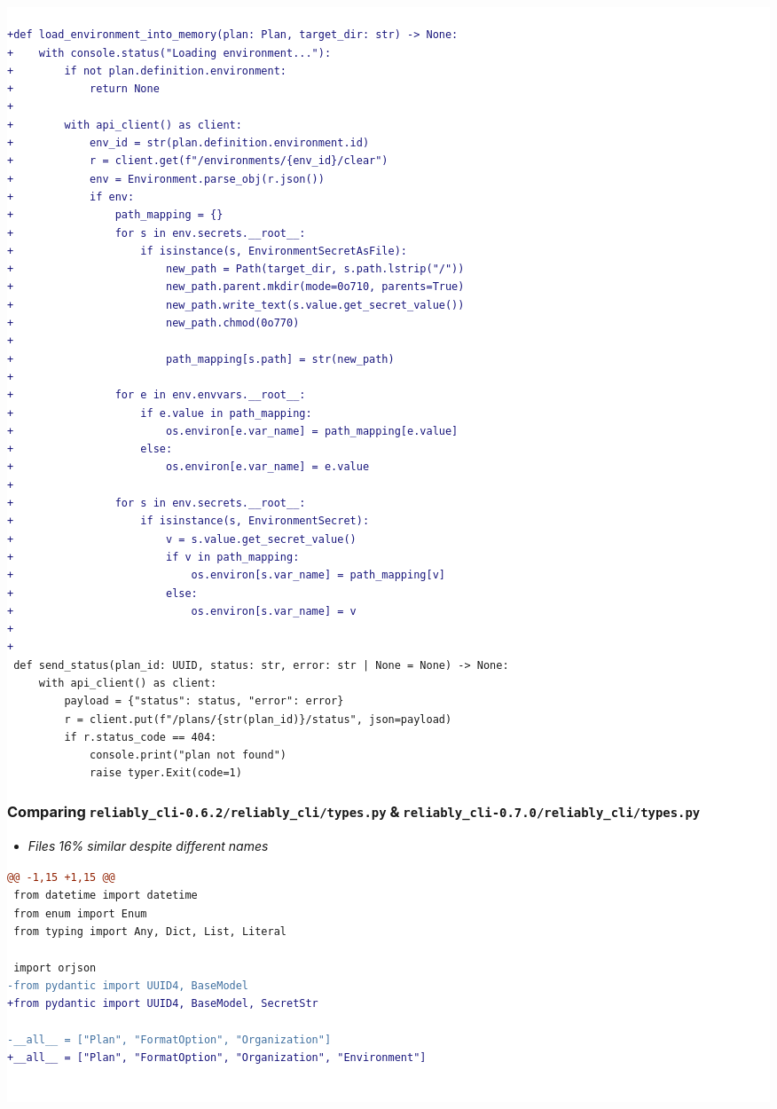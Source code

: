 ```diff
 
+def load_environment_into_memory(plan: Plan, target_dir: str) -> None:
+    with console.status("Loading environment..."):
+        if not plan.definition.environment:
+            return None
+
+        with api_client() as client:
+            env_id = str(plan.definition.environment.id)
+            r = client.get(f"/environments/{env_id}/clear")
+            env = Environment.parse_obj(r.json())
+            if env:
+                path_mapping = {}
+                for s in env.secrets.__root__:
+                    if isinstance(s, EnvironmentSecretAsFile):
+                        new_path = Path(target_dir, s.path.lstrip("/"))
+                        new_path.parent.mkdir(mode=0o710, parents=True)
+                        new_path.write_text(s.value.get_secret_value())
+                        new_path.chmod(0o770)
+
+                        path_mapping[s.path] = str(new_path)
+
+                for e in env.envvars.__root__:
+                    if e.value in path_mapping:
+                        os.environ[e.var_name] = path_mapping[e.value]
+                    else:
+                        os.environ[e.var_name] = e.value
+
+                for s in env.secrets.__root__:
+                    if isinstance(s, EnvironmentSecret):
+                        v = s.value.get_secret_value()
+                        if v in path_mapping:
+                            os.environ[s.var_name] = path_mapping[v]
+                        else:
+                            os.environ[s.var_name] = v
+
+
 def send_status(plan_id: UUID, status: str, error: str | None = None) -> None:
     with api_client() as client:
         payload = {"status": status, "error": error}
         r = client.put(f"/plans/{str(plan_id)}/status", json=payload)
         if r.status_code == 404:
             console.print("plan not found")
             raise typer.Exit(code=1)
```

### Comparing `reliably_cli-0.6.2/reliably_cli/types.py` & `reliably_cli-0.7.0/reliably_cli/types.py`

 * *Files 16% similar despite different names*

```diff
@@ -1,15 +1,15 @@
 from datetime import datetime
 from enum import Enum
 from typing import Any, Dict, List, Literal
 
 import orjson
-from pydantic import UUID4, BaseModel
+from pydantic import UUID4, BaseModel, SecretStr
 
-__all__ = ["Plan", "FormatOption", "Organization"]
+__all__ = ["Plan", "FormatOption", "Organization", "Environment"]
 
 
```